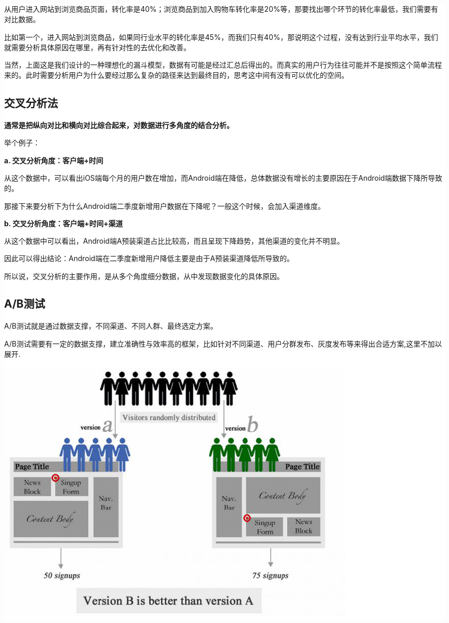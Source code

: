 从用户进入网站到浏览商品页面，转化率是40%；浏览商品到加入购物车转化率是20%等，那要找出哪个环节的转化率最低，我们需要有对比数据。

比如第一个，进入网站到浏览商品，如果同行业水平的转化率是45%，而我们只有40%，那说明这个过程，没有达到行业平均水平，我们就需要分析具体原因在哪里，再有针对性的去优化和改善。

当然，上面这是我们设计的一种理想化的漏斗模型，数据有可能是经过汇总后得出的。而真实的用户行为往往可能并不是按照这个简单流程来的。此时需要分析用户为什么要经过那么复杂的路径来达到最终目的，思考这中间有没有可以优化的空间。

## 交叉分析法

**通常是把纵向对比和横向对比综合起来，对数据进行多角度的结合分析。**

举个例子：

**a. 交叉分析角度：客户端+时间**



从这个数据中，可以看出iOS端每个月的用户数在增加，而Android端在降低，总体数据没有增长的主要原因在于Android端数据下降所导致的。

那接下来要分析下为什么Android端二季度新增用户数据在下降呢？一般这个时候，会加入渠道维度。

**b. 交叉分析角度：客户端+时间+渠道**



从这个数据中可以看出，Android端A预装渠道占比比较高，而且呈现下降趋势，其他渠道的变化并不明显。

因此可以得出结论：Android端在二季度新增用户降低主要是由于A预装渠道降低所导致的。

所以说，交叉分析的主要作用，是从多个角度细分数据，从中发现数据变化的具体原因。

## A/B测试

A/B测试就是通过数据支撑，不同渠道、不同人群、最终选定方案。

A/B测试需要有一定的数据支撑，建立准确性与效率高的框架，比如针对不同渠道、用户分群发布、灰度发布等来得出合适方案,这里不加以展开.

![](./images/PART2--10大数据分析模型/PART2--10大数据分析模型-20210110-135302-329383.png)
